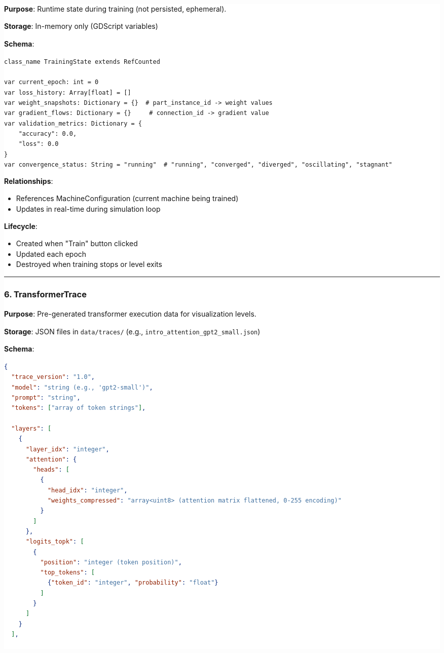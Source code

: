 **Purpose**: Runtime state during training (not persisted, ephemeral).

**Storage**: In-memory only (GDScript variables)

**Schema**:
```gdscript
class_name TrainingState extends RefCounted

var current_epoch: int = 0
var loss_history: Array[float] = []
var weight_snapshots: Dictionary = {}  # part_instance_id -> weight values
var gradient_flows: Dictionary = {}     # connection_id -> gradient value
var validation_metrics: Dictionary = {
    "accuracy": 0.0,
    "loss": 0.0
}
var convergence_status: String = "running"  # "running", "converged", "diverged", "oscillating", "stagnant"
```

**Relationships**:
- References MachineConfiguration (current machine being trained)
- Updates in real-time during simulation loop

**Lifecycle**:
- Created when "Train" button clicked
- Updated each epoch
- Destroyed when training stops or level exits

---

### 6. TransformerTrace

**Purpose**: Pre-generated transformer execution data for visualization levels.

**Storage**: JSON files in `data/traces/` (e.g., `intro_attention_gpt2_small.json`)

**Schema**:
```json
{
  "trace_version": "1.0",
  "model": "string (e.g., 'gpt2-small')",
  "prompt": "string",
  "tokens": ["array of token strings"],
  
  "layers": [
    {
      "layer_idx": "integer",
      "attention": {
        "heads": [
          {
            "head_idx": "integer",
            "weights_compressed": "array<uint8> (attention matrix flattened, 0-255 encoding)"
          }
        ]
      },
      "logits_topk": [
        {
          "position": "integer (token position)",
          "top_tokens": [
            {"token_id": "integer", "probability": "float"}
          ]
        }
      ]
    }
  ],
  
```